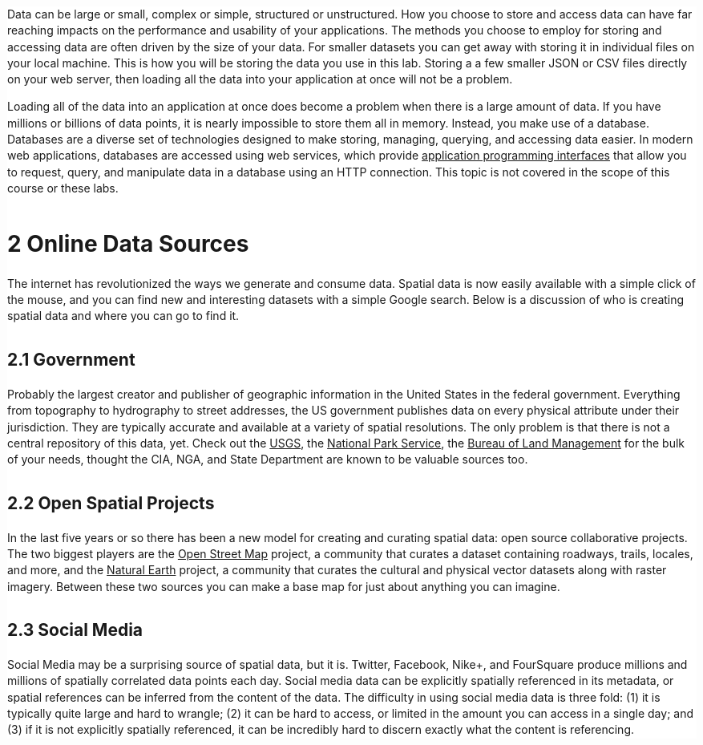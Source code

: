 Data can be large or small, complex or simple, structured or unstructured. How you choose to store and access data can have far reaching impacts on the performance and usability of your applications. The methods you choose to employ for storing and accessing data are often driven by the size of your data. For smaller datasets you can get away with storing it in individual files on your local machine. This is how you will be storing the data you use in this lab. Storing a a few smaller JSON or CSV files directly on your web server, then loading all the data into your application at once will not be a problem. 

Loading all of the data into an application at once does become a problem when there is a large amount of data. If you have millions or billions of data points, it is nearly impossible to store them all in memory. Instead, you make use of a database. Databases are a diverse set of technologies designed to make storing, managing, querying, and accessing data easier. In modern web applications, databases are accessed using web services, which provide [application programming interfaces](http://en.wikipedia.org/wiki/Application_programming_interface) that allow you to request, query, and manipulate data in a database using an HTTP connection. This topic is not covered in the scope of this course or these labs. 



# 2 Online Data Sources

The internet has revolutionized the ways we generate and consume data. Spatial data is now easily available with a simple click of the mouse, and you can find new and interesting datasets with a simple Google search. Below is a discussion of who is creating spatial data and where you can go to find it.

## 2.1 Government

Probably the largest creator and publisher of geographic information in the United States in the federal government. Everything from topography to hydrography to street addresses, the US government publishes data on every physical attribute under their jurisdiction. They are typically accurate and available at a variety of spatial resolutions. The only problem is that there is not a central repository of this data, yet. Check out the [USGS](http://www.usgs.gov/), the [National Park Service](http://www.nps.gov/index.htm), the [Bureau of Land Management](http://www.blm.gov/wo/st/en.html) for the bulk of your needs, thought the CIA, NGA, and State Department are known to be valuable sources too. 

## 2.2 Open Spatial Projects

In the last five years or so there has been a new model for creating and curating spatial data: open source collaborative projects. The two biggest players are the [Open Street Map](http://www.openstreetmap.org/#map=5/51.500/-0.100) project, a community that curates a dataset containing roadways, trails, locales, and more, and the [Natural Earth](http://www.naturalearthdata.com/) project, a community that curates the cultural and physical vector datasets along with raster imagery. Between these two sources you can make a base map for just about anything you can imagine. 

## 2.3 Social Media

Social Media may be a surprising source of spatial data, but it is. Twitter, Facebook, Nike+, and FourSquare produce millions and millions of spatially correlated data points each day. Social media data can be explicitly spatially referenced in its metadata, or spatial references can be inferred from the content of the data. The difficulty in using social media data is three fold: (1) it is typically quite large and hard to wrangle; (2) it can be hard to access, or limited in the amount you can access in a single day; and (3) if it is not explicitly spatially referenced, it can be incredibly hard to discern exactly what the content is referencing. 
